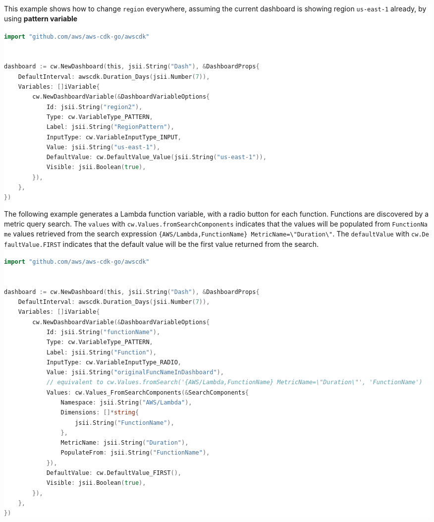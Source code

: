 This example shows how to change `region` everywhere, assuming the current dashboard is showing region `us-east-1` already, by using **pattern variable**

```go
import "github.com/aws/aws-cdk-go/awscdk"


dashboard := cw.NewDashboard(this, jsii.String("Dash"), &DashboardProps{
	DefaultInterval: awscdk.Duration_Days(jsii.Number(7)),
	Variables: []iVariable{
		cw.NewDashboardVariable(&DashboardVariableOptions{
			Id: jsii.String("region2"),
			Type: cw.VariableType_PATTERN,
			Label: jsii.String("RegionPattern"),
			InputType: cw.VariableInputType_INPUT,
			Value: jsii.String("us-east-1"),
			DefaultValue: cw.DefaultValue_Value(jsii.String("us-east-1")),
			Visible: jsii.Boolean(true),
		}),
	},
})
```

The following example generates a Lambda function variable, with a radio button for each function. Functions are discovered by a metric query search.
The `values` with `cw.Values.fromSearchComponents` indicates that the values will be populated from `FunctionName` values retrieved from the search expression `{AWS/Lambda,FunctionName} MetricName=\"Duration\"`.
The `defaultValue` with `cw.DefaultValue.FIRST` indicates that the default value will be the first value returned from the search.

```go
import "github.com/aws/aws-cdk-go/awscdk"


dashboard := cw.NewDashboard(this, jsii.String("Dash"), &DashboardProps{
	DefaultInterval: awscdk.Duration_Days(jsii.Number(7)),
	Variables: []iVariable{
		cw.NewDashboardVariable(&DashboardVariableOptions{
			Id: jsii.String("functionName"),
			Type: cw.VariableType_PATTERN,
			Label: jsii.String("Function"),
			InputType: cw.VariableInputType_RADIO,
			Value: jsii.String("originalFuncNameInDashboard"),
			// equivalent to cw.Values.fromSearch('{AWS/Lambda,FunctionName} MetricName=\"Duration\"', 'FunctionName')
			Values: cw.Values_FromSearchComponents(&SearchComponents{
				Namespace: jsii.String("AWS/Lambda"),
				Dimensions: []*string{
					jsii.String("FunctionName"),
				},
				MetricName: jsii.String("Duration"),
				PopulateFrom: jsii.String("FunctionName"),
			}),
			DefaultValue: cw.DefaultValue_FIRST(),
			Visible: jsii.Boolean(true),
		}),
	},
})
```
